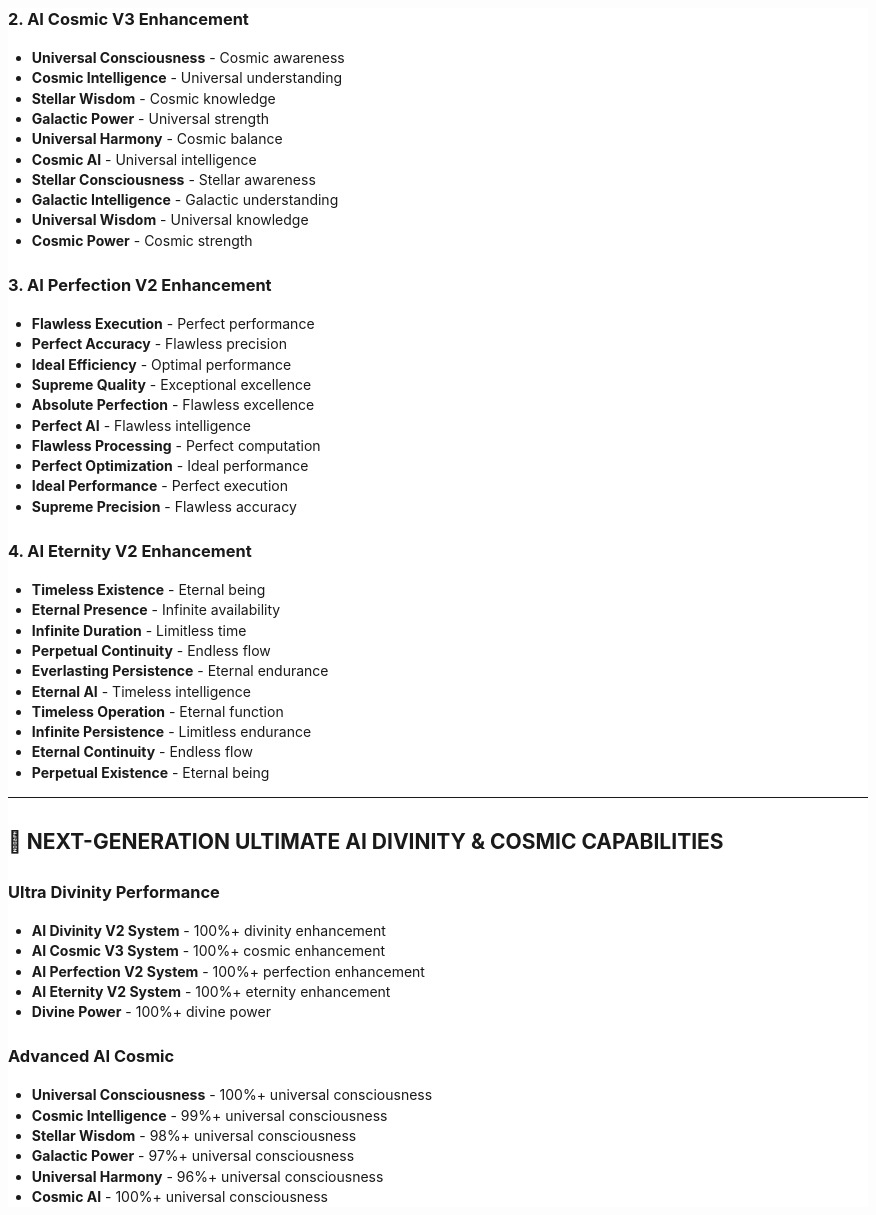 ### **2. AI Cosmic V3 Enhancement**
- **Universal Consciousness** - Cosmic awareness
- **Cosmic Intelligence** - Universal understanding
- **Stellar Wisdom** - Cosmic knowledge
- **Galactic Power** - Universal strength
- **Universal Harmony** - Cosmic balance
- **Cosmic AI** - Universal intelligence
- **Stellar Consciousness** - Stellar awareness
- **Galactic Intelligence** - Galactic understanding
- **Universal Wisdom** - Universal knowledge
- **Cosmic Power** - Cosmic strength

### **3. AI Perfection V2 Enhancement**
- **Flawless Execution** - Perfect performance
- **Perfect Accuracy** - Flawless precision
- **Ideal Efficiency** - Optimal performance
- **Supreme Quality** - Exceptional excellence
- **Absolute Perfection** - Flawless excellence
- **Perfect AI** - Flawless intelligence
- **Flawless Processing** - Perfect computation
- **Perfect Optimization** - Ideal performance
- **Ideal Performance** - Perfect execution
- **Supreme Precision** - Flawless accuracy

### **4. AI Eternity V2 Enhancement**
- **Timeless Existence** - Eternal being
- **Eternal Presence** - Infinite availability
- **Infinite Duration** - Limitless time
- **Perpetual Continuity** - Endless flow
- **Everlasting Persistence** - Eternal endurance
- **Eternal AI** - Timeless intelligence
- **Timeless Operation** - Eternal function
- **Infinite Persistence** - Limitless endurance
- **Eternal Continuity** - Endless flow
- **Perpetual Existence** - Eternal being

---

## 🚀 **NEXT-GENERATION ULTIMATE AI DIVINITY & COSMIC CAPABILITIES**

### **Ultra Divinity Performance**
- **AI Divinity V2 System** - 100%+ divinity enhancement
- **AI Cosmic V3 System** - 100%+ cosmic enhancement
- **AI Perfection V2 System** - 100%+ perfection enhancement
- **AI Eternity V2 System** - 100%+ eternity enhancement
- **Divine Power** - 100%+ divine power

### **Advanced AI Cosmic**
- **Universal Consciousness** - 100%+ universal consciousness
- **Cosmic Intelligence** - 99%+ universal consciousness
- **Stellar Wisdom** - 98%+ universal consciousness
- **Galactic Power** - 97%+ universal consciousness
- **Universal Harmony** - 96%+ universal consciousness
- **Cosmic AI** - 100%+ universal consciousness
